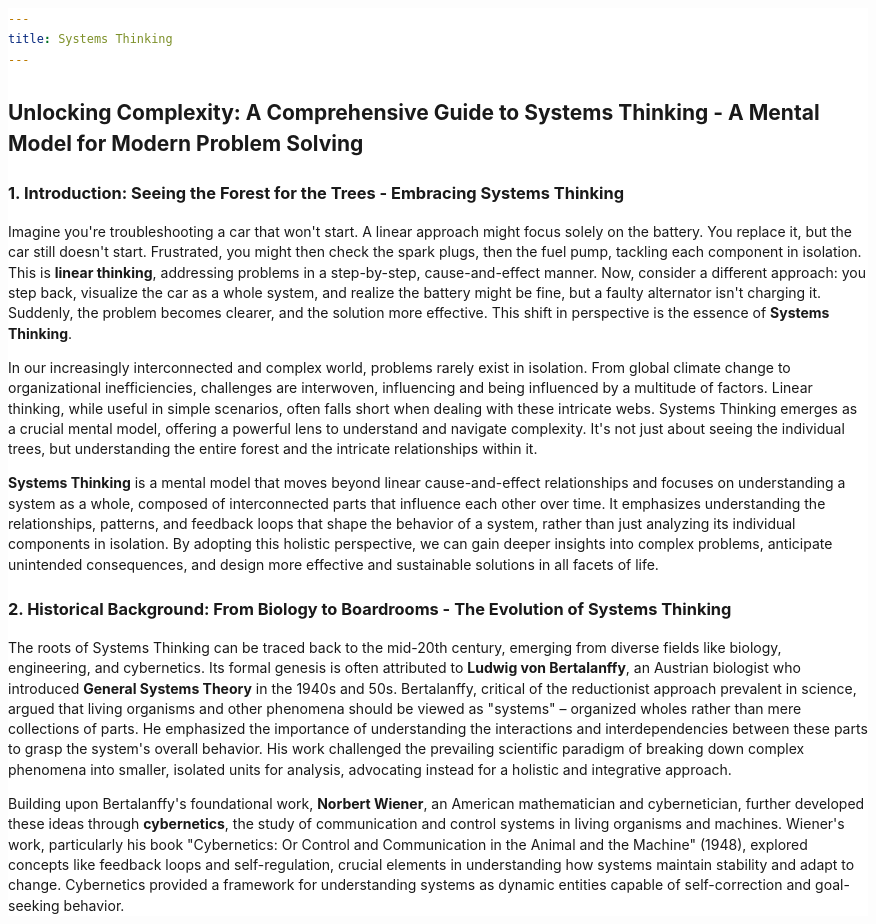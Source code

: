 ```yaml
---
title: Systems Thinking
---
```


## Unlocking Complexity: A Comprehensive Guide to Systems Thinking - A Mental Model for Modern Problem Solving

### 1. Introduction: Seeing the Forest for the Trees - Embracing Systems Thinking

Imagine you're troubleshooting a car that won't start. A linear approach might focus solely on the battery. You replace it, but the car still doesn't start. Frustrated, you might then check the spark plugs, then the fuel pump, tackling each component in isolation. This is **linear thinking**, addressing problems in a step-by-step, cause-and-effect manner. Now, consider a different approach: you step back, visualize the car as a whole system, and realize the battery might be fine, but a faulty alternator isn't charging it. Suddenly, the problem becomes clearer, and the solution more effective. This shift in perspective is the essence of **Systems Thinking**.

In our increasingly interconnected and complex world, problems rarely exist in isolation. From global climate change to organizational inefficiencies, challenges are interwoven, influencing and being influenced by a multitude of factors.  Linear thinking, while useful in simple scenarios, often falls short when dealing with these intricate webs. Systems Thinking emerges as a crucial mental model, offering a powerful lens to understand and navigate complexity. It's not just about seeing the individual trees, but understanding the entire forest and the intricate relationships within it.

**Systems Thinking** is a mental model that moves beyond linear cause-and-effect relationships and focuses on understanding a system as a whole, composed of interconnected parts that influence each other over time. It emphasizes understanding the relationships, patterns, and feedback loops that shape the behavior of a system, rather than just analyzing its individual components in isolation.  By adopting this holistic perspective, we can gain deeper insights into complex problems, anticipate unintended consequences, and design more effective and sustainable solutions in all facets of life.

### 2. Historical Background: From Biology to Boardrooms - The Evolution of Systems Thinking

The roots of Systems Thinking can be traced back to the mid-20th century, emerging from diverse fields like biology, engineering, and cybernetics.  Its formal genesis is often attributed to **Ludwig von Bertalanffy**, an Austrian biologist who introduced **General Systems Theory** in the 1940s and 50s. Bertalanffy, critical of the reductionist approach prevalent in science, argued that living organisms and other phenomena should be viewed as "systems" – organized wholes rather than mere collections of parts. He emphasized the importance of understanding the interactions and interdependencies between these parts to grasp the system's overall behavior.  His work challenged the prevailing scientific paradigm of breaking down complex phenomena into smaller, isolated units for analysis, advocating instead for a holistic and integrative approach.

Building upon Bertalanffy's foundational work, **Norbert Wiener**, an American mathematician and cybernetician, further developed these ideas through **cybernetics**, the study of communication and control systems in living organisms and machines. Wiener's work, particularly his book "Cybernetics: Or Control and Communication in the Animal and the Machine" (1948), explored concepts like feedback loops and self-regulation, crucial elements in understanding how systems maintain stability and adapt to change.  Cybernetics provided a framework for understanding systems as dynamic entities capable of self-correction and goal-seeking behavior.
